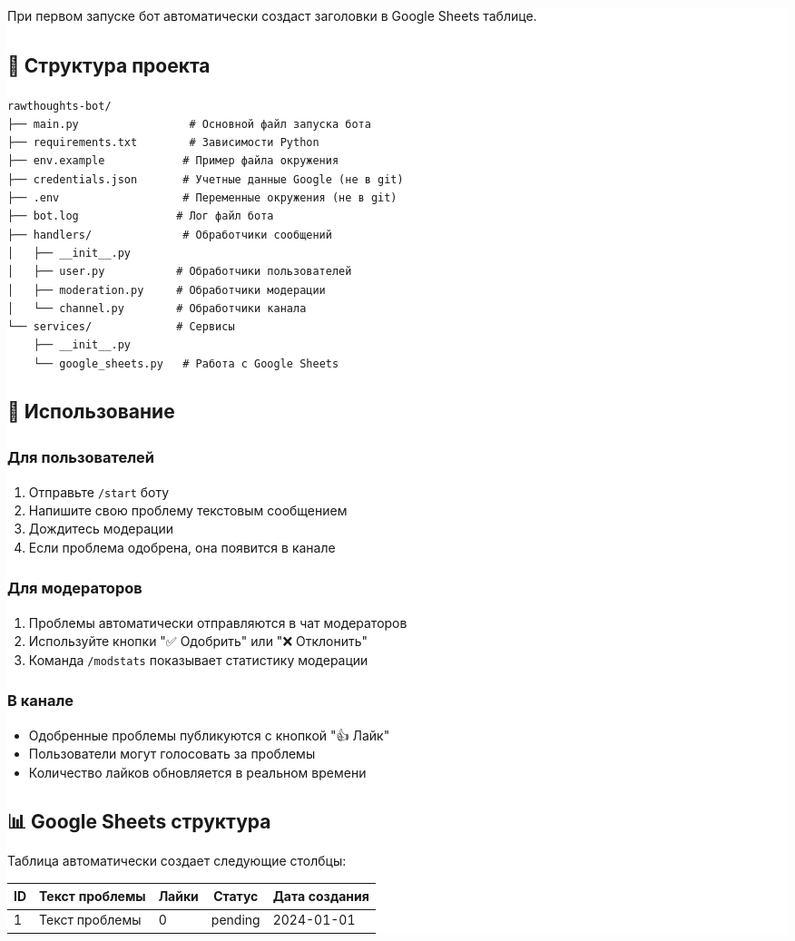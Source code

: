 При первом запуске бот автоматически создаст заголовки в Google Sheets таблице.

## 📁 Структура проекта

```
rawthoughts-bot/
├── main.py                 # Основной файл запуска бота
├── requirements.txt        # Зависимости Python
├── env.example            # Пример файла окружения
├── credentials.json       # Учетные данные Google (не в git)
├── .env                   # Переменные окружения (не в git)
├── bot.log               # Лог файл бота
├── handlers/              # Обработчики сообщений
│   ├── __init__.py
│   ├── user.py           # Обработчики пользователей
│   ├── moderation.py     # Обработчики модерации
│   └── channel.py        # Обработчики канала
└── services/             # Сервисы
    ├── __init__.py
    └── google_sheets.py   # Работа с Google Sheets
```

## 🔧 Использование

### Для пользователей

1. Отправьте `/start` боту
2. Напишите свою проблему текстовым сообщением
3. Дождитесь модерации
4. Если проблема одобрена, она появится в канале

### Для модераторов

1. Проблемы автоматически отправляются в чат модераторов
2. Используйте кнопки "✅ Одобрить" или "❌ Отклонить"
3. Команда `/modstats` показывает статистику модерации

### В канале

- Одобренные проблемы публикуются с кнопкой "👍 Лайк"
- Пользователи могут голосовать за проблемы
- Количество лайков обновляется в реальном времени

## 📊 Google Sheets структура

Таблица автоматически создает следующие столбцы:

| ID | Текст проблемы | Лайки | Статус | Дата создания |
|----|----------------|-------|--------|---------------|
| 1  | Текст проблемы | 0     | pending| 2024-01-01    |
